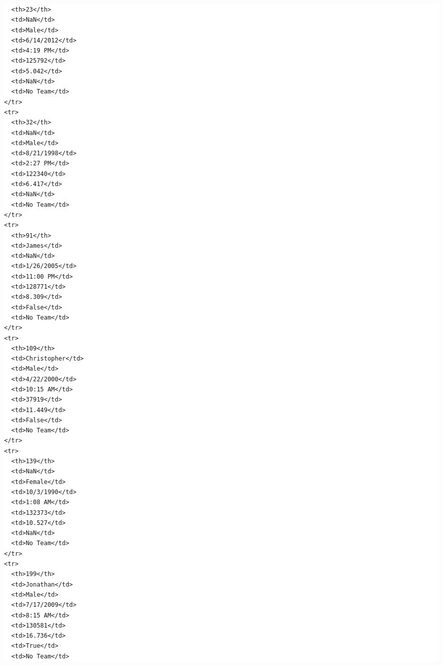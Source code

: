       <th>23</th>
      <td>NaN</td>
      <td>Male</td>
      <td>6/14/2012</td>
      <td>4:19 PM</td>
      <td>125792</td>
      <td>5.042</td>
      <td>NaN</td>
      <td>No Team</td>
    </tr>
    <tr>
      <th>32</th>
      <td>NaN</td>
      <td>Male</td>
      <td>8/21/1998</td>
      <td>2:27 PM</td>
      <td>122340</td>
      <td>6.417</td>
      <td>NaN</td>
      <td>No Team</td>
    </tr>
    <tr>
      <th>91</th>
      <td>James</td>
      <td>NaN</td>
      <td>1/26/2005</td>
      <td>11:00 PM</td>
      <td>128771</td>
      <td>8.309</td>
      <td>False</td>
      <td>No Team</td>
    </tr>
    <tr>
      <th>109</th>
      <td>Christopher</td>
      <td>Male</td>
      <td>4/22/2000</td>
      <td>10:15 AM</td>
      <td>37919</td>
      <td>11.449</td>
      <td>False</td>
      <td>No Team</td>
    </tr>
    <tr>
      <th>139</th>
      <td>NaN</td>
      <td>Female</td>
      <td>10/3/1990</td>
      <td>1:08 AM</td>
      <td>132373</td>
      <td>10.527</td>
      <td>NaN</td>
      <td>No Team</td>
    </tr>
    <tr>
      <th>199</th>
      <td>Jonathan</td>
      <td>Male</td>
      <td>7/17/2009</td>
      <td>8:15 AM</td>
      <td>130581</td>
      <td>16.736</td>
      <td>True</td>
      <td>No Team</td>